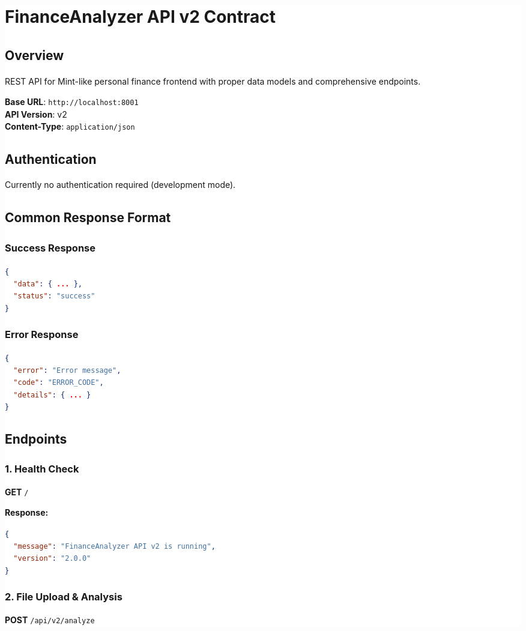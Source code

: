 # FinanceAnalyzer API v2 Contract

## Overview
REST API for Mint-like personal finance frontend with proper data models and comprehensive endpoints.

**Base URL**: `http://localhost:8001`  
**API Version**: v2  
**Content-Type**: `application/json`

## Authentication
Currently no authentication required (development mode).

## Common Response Format

### Success Response
```json
{
  "data": { ... },
  "status": "success"
}
```

### Error Response
```json
{
  "error": "Error message",
  "code": "ERROR_CODE",
  "details": { ... }
}
```

## Endpoints

### 1. Health Check
**GET** `/`

**Response:**
```json
{
  "message": "FinanceAnalyzer API v2 is running",
  "version": "2.0.0"
}
```

### 2. File Upload & Analysis
**POST** `/api/v2/analyze`
